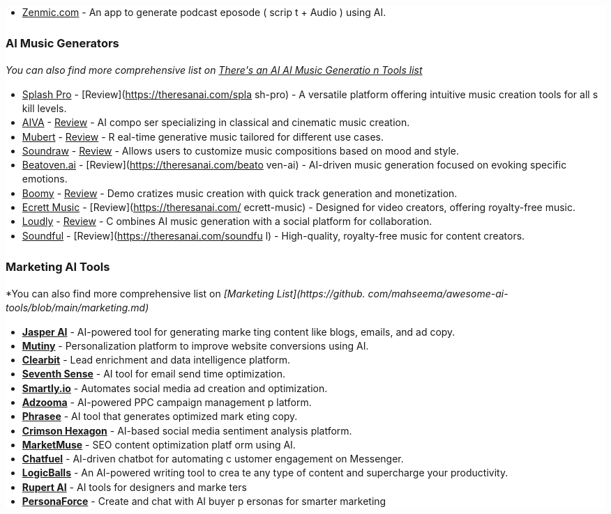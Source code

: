- [Zenmic.com](https://zenmic.com) -  An app to generate podcast eposode ( scrip
t + Audio ) using AI.


### AI Music Generators

*You can also find  more comprehensive list on [There's an AI AI Music Generatio
n Tools list](https://theresanai.com/category/music-generation)*


- [Splash Pro](https://www.splashpro.com) - [Review](https://theresanai.com/spla
sh-pro) - A versatile platform offering intuitive music creation tools for all s
kill levels.
- [AIVA](https://www.aiva.ai) - [Review](https://theresanai.com/aiva) - AI compo
ser specializing in classical and cinematic music creation.
- [Mubert](https://www.mubert.com) - [Review](https://theresanai.com/mubert) - R
eal-time generative music tailored for different use cases.
- [Soundraw](https://soundraw.io) - [Review](https://theresanai.com/soundraw) -
Allows users to customize music compositions based on mood and style.
- [Beatoven.ai](https://www.beatoven.ai) - [Review](https://theresanai.com/beato
ven-ai) - AI-driven music generation focused on evoking specific emotions.
- [Boomy](https://www.boomy.com) - [Review](https://theresanai.com/boomy) - Demo
cratizes music creation with quick track generation and monetization.
- [Ecrett Music](https://www.ecrettmusic.com) - [Review](https://theresanai.com/
ecrett-music) - Designed for video creators, offering royalty-free music.
- [Loudly](https://www.loudly.com) - [Review](https://theresanai.com/loudly) - C
ombines AI music generation with a social platform for collaboration.
- [Soundful](https://www.soundful.com) - [Review](https://theresanai.com/soundfu
l) - High-quality, royalty-free music for content creators.



### Marketing AI Tools

*You can also find  more comprehensive list on *[Marketing List](https://github.
com/mahseema/awesome-ai-tools/blob/main/marketing.md)*

- **[Jasper AI](https://www.jasper.ai/)** - AI-powered tool for generating marke
ting content like blogs, emails, and ad copy.
- **[Mutiny](https://www.mutinyhq.com/)** - Personalization platform to improve
website conversions using AI.
- **[Clearbit](https://clearbit.com/)** - Lead enrichment and data intelligence
platform.
- **[Seventh Sense](https://www.theseventhsense.com/)** - AI tool for email send
 time optimization.
- **[Smartly.io](https://www.smartly.io/)** - Automates social media ad creation
 and optimization.
- **[Adzooma](https://www.adzooma.com/)** - AI-powered PPC campaign management p
latform.
- **[Phrasee](https://www.phrasee.co/)** - AI tool that generates optimized mark
eting copy.
- **[Crimson Hexagon](https://www.crimsonhexagon.com/)** - AI-based social media
 sentiment analysis platform.
- **[MarketMuse](https://www.marketmuse.com/)** - SEO content optimization platf
orm using AI.
- **[Chatfuel](https://www.chatfuel.com/)** - AI-driven chatbot for automating c
ustomer engagement on Messenger.
- **[LogicBalls](https://logicballs.com/)** - An AI-powered writing tool to crea
te any type of content and supercharge your productivity.
- **[Rupert AI](https://www.getrupert.com/)** - AI tools for designers and marke
ters
- **[PersonaForce](https://personaforce.ai/)** - Create and chat with AI buyer p
ersonas for smarter marketing
